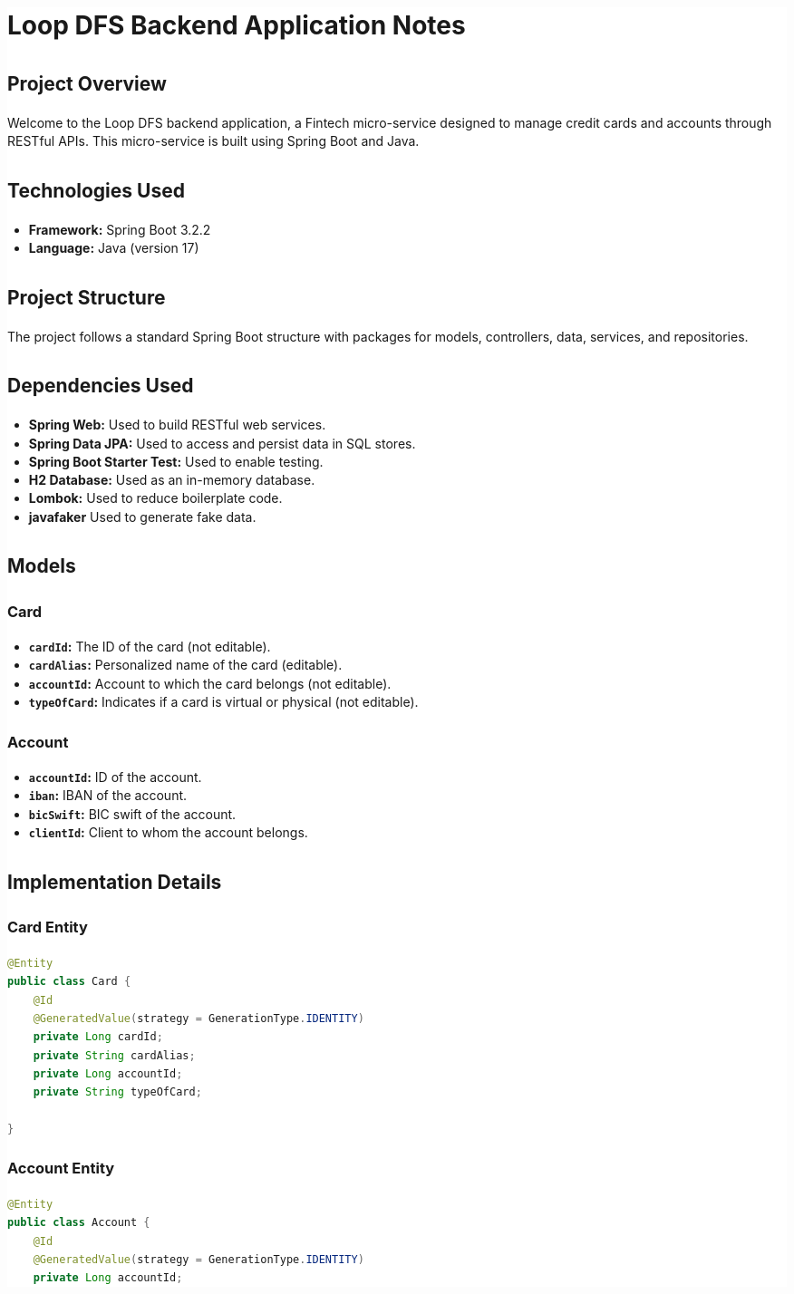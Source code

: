 # Loop DFS Backend Application Notes

## Project Overview
Welcome to the Loop DFS backend application, a Fintech micro-service designed to manage credit cards and accounts through RESTful APIs. This micro-service is built using Spring Boot and Java.

## Technologies Used
- **Framework:** Spring Boot 3.2.2
- **Language:** Java (version 17)

## Project Structure
The project follows a standard Spring Boot structure with packages for models, controllers, data, services, and repositories.

## Dependencies Used
- **Spring Web:** Used to build RESTful web services.
- **Spring Data JPA:** Used to access and persist data in SQL stores.
- **Spring Boot Starter Test:** Used to enable testing.
- **H2 Database:** Used as an in-memory database.
- **Lombok:** Used to reduce boilerplate code.
- **javafaker** Used to generate fake data.

## Models
### Card
- **`cardId`:** The ID of the card (not editable).
- **`cardAlias`:** Personalized name of the card (editable).
- **`accountId`:** Account to which the card belongs (not editable).
- **`typeOfCard`:** Indicates if a card is virtual or physical (not editable).

### Account
- **`accountId`:** ID of the account.
- **`iban`:** IBAN of the account.
- **`bicSwift`:** BIC swift of the account.
- **`clientId`:** Client to whom the account belongs.

## Implementation Details
### Card Entity
```java
@Entity
public class Card {
    @Id
    @GeneratedValue(strategy = GenerationType.IDENTITY)
    private Long cardId;
    private String cardAlias;
    private Long accountId;
    private String typeOfCard;
    
}
```
### Account Entity
```java
@Entity
public class Account {
    @Id
    @GeneratedValue(strategy = GenerationType.IDENTITY)
    private Long accountId;
```